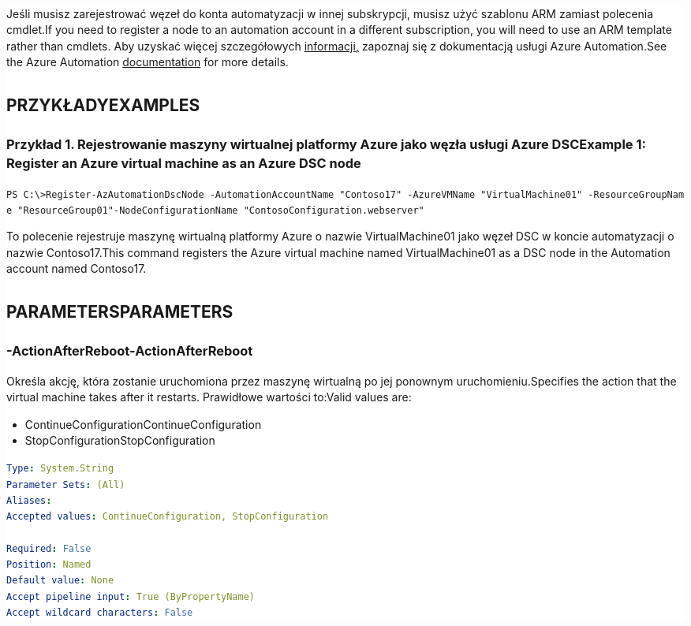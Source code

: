 <span data-ttu-id="cb7b2-108">Jeśli musisz zarejestrować węzeł do konta automatyzacji w innej subskrypcji, musisz użyć szablonu ARM zamiast polecenia cmdlet.</span><span class="sxs-lookup"><span data-stu-id="cb7b2-108">If you need to register a node to an automation account in a different subscription, you will need to use an ARM template rather than cmdlets.</span></span> <span data-ttu-id="cb7b2-109">Aby uzyskać więcej szczegółowych [informacji,](https://docs.microsoft.com/en-us/azure/automation/automation-dsc-onboarding#registering-virtual-machines-across-azure-subscriptions) zapoznaj się z dokumentacją usługi Azure Automation.</span><span class="sxs-lookup"><span data-stu-id="cb7b2-109">See the Azure Automation [documentation](https://docs.microsoft.com/en-us/azure/automation/automation-dsc-onboarding#registering-virtual-machines-across-azure-subscriptions) for more details.</span></span>

## <span data-ttu-id="cb7b2-110">PRZYKŁADY</span><span class="sxs-lookup"><span data-stu-id="cb7b2-110">EXAMPLES</span></span>

### <span data-ttu-id="cb7b2-111">Przykład 1. Rejestrowanie maszyny wirtualnej platformy Azure jako węzła usługi Azure DSC</span><span class="sxs-lookup"><span data-stu-id="cb7b2-111">Example 1: Register an Azure virtual machine as an Azure DSC node</span></span>
```
PS C:\>Register-AzAutomationDscNode -AutomationAccountName "Contoso17" -AzureVMName "VirtualMachine01" -ResourceGroupName "ResourceGroup01"-NodeConfigurationName "ContosoConfiguration.webserver"
```

<span data-ttu-id="cb7b2-112">To polecenie rejestruje maszynę wirtualną platformy Azure o nazwie VirtualMachine01 jako węzeł DSC w koncie automatyzacji o nazwie Contoso17.</span><span class="sxs-lookup"><span data-stu-id="cb7b2-112">This command registers the Azure virtual machine named VirtualMachine01 as a DSC node in the Automation account named Contoso17.</span></span>

## <span data-ttu-id="cb7b2-113">PARAMETERS</span><span class="sxs-lookup"><span data-stu-id="cb7b2-113">PARAMETERS</span></span>

### <span data-ttu-id="cb7b2-114">-ActionAfterReboot</span><span class="sxs-lookup"><span data-stu-id="cb7b2-114">-ActionAfterReboot</span></span>
<span data-ttu-id="cb7b2-115">Określa akcję, która zostanie uruchomiona przez maszynę wirtualną po jej ponownym uruchomieniu.</span><span class="sxs-lookup"><span data-stu-id="cb7b2-115">Specifies the action that the virtual machine takes after it restarts.</span></span>
<span data-ttu-id="cb7b2-116">Prawidłowe wartości to:</span><span class="sxs-lookup"><span data-stu-id="cb7b2-116">Valid values are:</span></span> 
- <span data-ttu-id="cb7b2-117">ContinueConfiguration</span><span class="sxs-lookup"><span data-stu-id="cb7b2-117">ContinueConfiguration</span></span> 
- <span data-ttu-id="cb7b2-118">StopConfiguration</span><span class="sxs-lookup"><span data-stu-id="cb7b2-118">StopConfiguration</span></span>

```yaml
Type: System.String
Parameter Sets: (All)
Aliases:
Accepted values: ContinueConfiguration, StopConfiguration

Required: False
Position: Named
Default value: None
Accept pipeline input: True (ByPropertyName)
Accept wildcard characters: False
```
